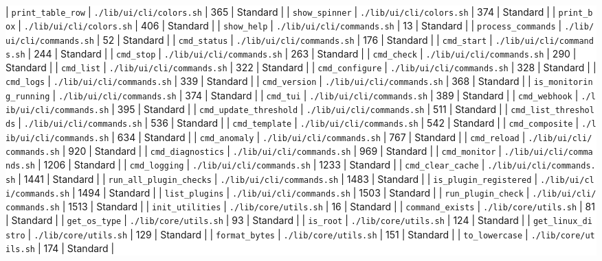 | `print_table_row` | `./lib/ui/cli/colors.sh` | 365 | Standard |
| `show_spinner` | `./lib/ui/cli/colors.sh` | 374 | Standard |
| `print_box` | `./lib/ui/cli/colors.sh` | 406 | Standard |
| `show_help` | `./lib/ui/cli/commands.sh` | 13 | Standard |
| `process_commands` | `./lib/ui/cli/commands.sh` | 52 | Standard |
| `cmd_status` | `./lib/ui/cli/commands.sh` | 176 | Standard |
| `cmd_start` | `./lib/ui/cli/commands.sh` | 244 | Standard |
| `cmd_stop` | `./lib/ui/cli/commands.sh` | 263 | Standard |
| `cmd_check` | `./lib/ui/cli/commands.sh` | 290 | Standard |
| `cmd_list` | `./lib/ui/cli/commands.sh` | 322 | Standard |
| `cmd_configure` | `./lib/ui/cli/commands.sh` | 328 | Standard |
| `cmd_logs` | `./lib/ui/cli/commands.sh` | 339 | Standard |
| `cmd_version` | `./lib/ui/cli/commands.sh` | 368 | Standard |
| `is_monitoring_running` | `./lib/ui/cli/commands.sh` | 374 | Standard |
| `cmd_tui` | `./lib/ui/cli/commands.sh` | 389 | Standard |
| `cmd_webhook` | `./lib/ui/cli/commands.sh` | 395 | Standard |
| `cmd_update_threshold` | `./lib/ui/cli/commands.sh` | 511 | Standard |
| `cmd_list_thresholds` | `./lib/ui/cli/commands.sh` | 536 | Standard |
| `cmd_template` | `./lib/ui/cli/commands.sh` | 542 | Standard |
| `cmd_composite` | `./lib/ui/cli/commands.sh` | 634 | Standard |
| `cmd_anomaly` | `./lib/ui/cli/commands.sh` | 767 | Standard |
| `cmd_reload` | `./lib/ui/cli/commands.sh` | 920 | Standard |
| `cmd_diagnostics` | `./lib/ui/cli/commands.sh` | 969 | Standard |
| `cmd_monitor` | `./lib/ui/cli/commands.sh` | 1206 | Standard |
| `cmd_logging` | `./lib/ui/cli/commands.sh` | 1233 | Standard |
| `cmd_clear_cache` | `./lib/ui/cli/commands.sh` | 1441 | Standard |
| `run_all_plugin_checks` | `./lib/ui/cli/commands.sh` | 1483 | Standard |
| `is_plugin_registered` | `./lib/ui/cli/commands.sh` | 1494 | Standard |
| `list_plugins` | `./lib/ui/cli/commands.sh` | 1503 | Standard |
| `run_plugin_check` | `./lib/ui/cli/commands.sh` | 1513 | Standard |
| `init_utilities` | `./lib/core/utils.sh` | 16 | Standard |
| `command_exists` | `./lib/core/utils.sh` | 81 | Standard |
| `get_os_type` | `./lib/core/utils.sh` | 93 | Standard |
| `is_root` | `./lib/core/utils.sh` | 124 | Standard |
| `get_linux_distro` | `./lib/core/utils.sh` | 129 | Standard |
| `format_bytes` | `./lib/core/utils.sh` | 151 | Standard |
| `to_lowercase` | `./lib/core/utils.sh` | 174 | Standard |